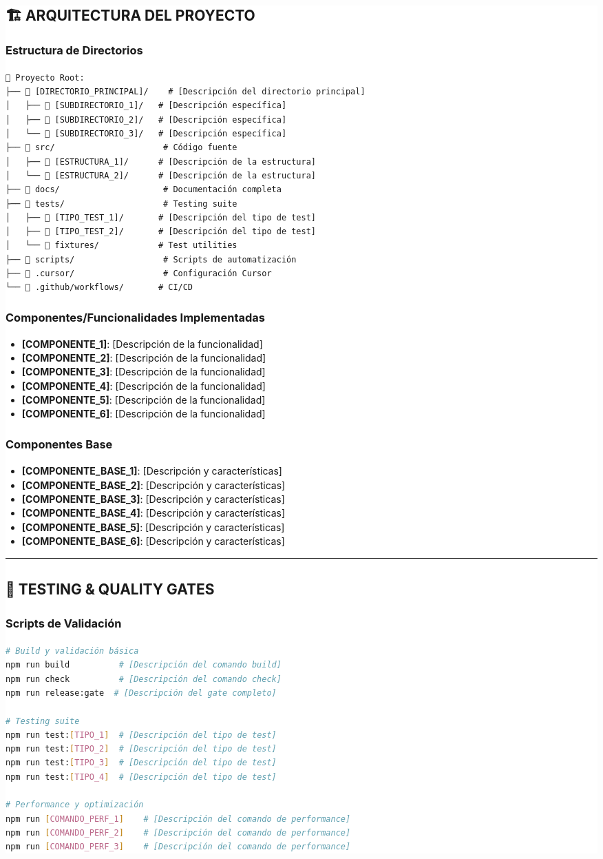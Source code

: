 
## 🏗️ ARQUITECTURA DEL PROYECTO

### **Estructura de Directorios**
```
📁 Proyecto Root:
├── 📁 [DIRECTORIO_PRINCIPAL]/    # [Descripción del directorio principal]
│   ├── 📁 [SUBDIRECTORIO_1]/   # [Descripción específica]
│   ├── 📁 [SUBDIRECTORIO_2]/   # [Descripción específica]
│   └── 📁 [SUBDIRECTORIO_3]/   # [Descripción específica]
├── 📁 src/                      # Código fuente
│   ├── 📁 [ESTRUCTURA_1]/      # [Descripción de la estructura]
│   └── 📁 [ESTRUCTURA_2]/      # [Descripción de la estructura]
├── 📁 docs/                     # Documentación completa
├── 📁 tests/                    # Testing suite
│   ├── 📁 [TIPO_TEST_1]/       # [Descripción del tipo de test]
│   ├── 📁 [TIPO_TEST_2]/       # [Descripción del tipo de test]
│   └── 📁 fixtures/            # Test utilities
├── 📁 scripts/                  # Scripts de automatización
├── 📁 .cursor/                  # Configuración Cursor
└── 📁 .github/workflows/       # CI/CD
```

### **Componentes/Funcionalidades Implementadas**
- **[COMPONENTE_1]**: [Descripción de la funcionalidad]
- **[COMPONENTE_2]**: [Descripción de la funcionalidad]
- **[COMPONENTE_3]**: [Descripción de la funcionalidad]
- **[COMPONENTE_4]**: [Descripción de la funcionalidad]
- **[COMPONENTE_5]**: [Descripción de la funcionalidad]
- **[COMPONENTE_6]**: [Descripción de la funcionalidad]

### **Componentes Base**
- **[COMPONENTE_BASE_1]**: [Descripción y características]
- **[COMPONENTE_BASE_2]**: [Descripción y características]
- **[COMPONENTE_BASE_3]**: [Descripción y características]
- **[COMPONENTE_BASE_4]**: [Descripción y características]
- **[COMPONENTE_BASE_5]**: [Descripción y características]
- **[COMPONENTE_BASE_6]**: [Descripción y características]

---

## 🧪 TESTING & QUALITY GATES

### **Scripts de Validación**
```bash
# Build y validación básica
npm run build          # [Descripción del comando build]
npm run check          # [Descripción del comando check]
npm run release:gate  # [Descripción del gate completo]

# Testing suite
npm run test:[TIPO_1]  # [Descripción del tipo de test]
npm run test:[TIPO_2]  # [Descripción del tipo de test]
npm run test:[TIPO_3]  # [Descripción del tipo de test]
npm run test:[TIPO_4]  # [Descripción del tipo de test]

# Performance y optimización
npm run [COMANDO_PERF_1]    # [Descripción del comando de performance]
npm run [COMANDO_PERF_2]    # [Descripción del comando de performance]
npm run [COMANDO_PERF_3]    # [Descripción del comando de performance]
```
